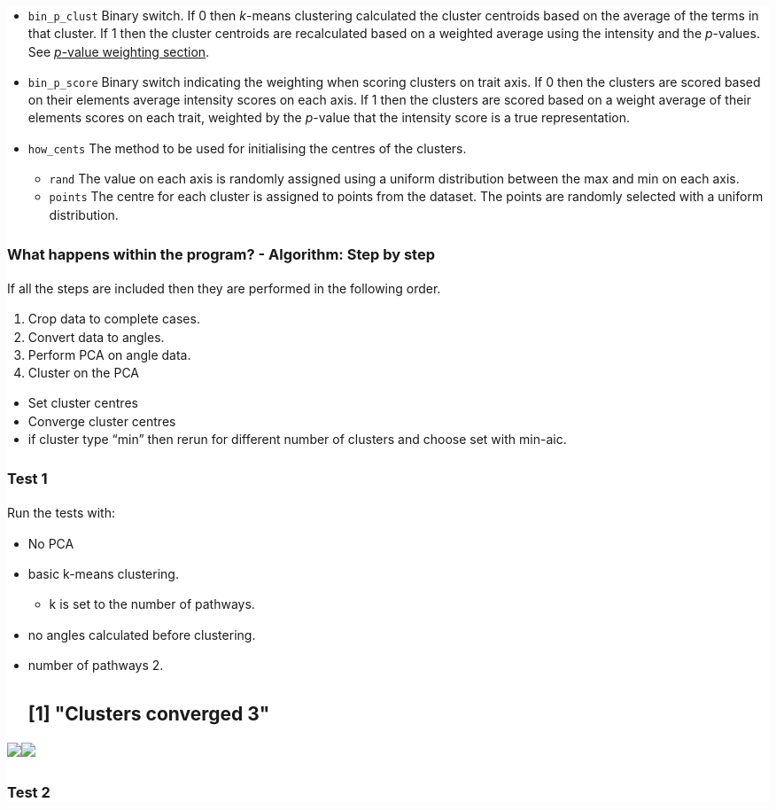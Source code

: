 -   `bin_p_clust` Binary switch. If 0 then *k*-means clustering
    calculated the cluster centroids based on the average of the terms
    in that cluster. If 1 then the cluster centroids are recalculated
    based on a weighted average using the intensity and the *p*-values.
    See [*p*-value weighting section](#cluster_p_weight).

-   `bin_p_score` Binary switch indicating the weighting when scoring
    clusters on trait axis. If 0 then the clusters are scored based on
    their elements average intensity scores on each axis. If 1 then the
    clusters are scored based on a weight average of their elements
    scores on each trait, weighted by the *p*-value that the intensity
    score is a true representation.

-   `how_cents` The method to be used for initialising the centres of
    the clusters.

    -   `rand` The value on each axis is randomly assigned using a
        uniform distribution between the max and min on each axis.
    -   `points` The centre for each cluster is assigned to points from
        the dataset. The points are randomly selected with a uniform
        distribution.

### What happens within the program? - Algorithm: Step by step

If all the steps are included then they are performed in the following
order.

1.  Crop data to complete cases.
2.  Convert data to angles.
3.  Perform PCA on angle data.
4.  Cluster on the PCA

-   Set cluster centres
-   Converge cluster centres
-   if cluster type “min” then rerun for different number of clusters
    and choose set with min-aic.

### Test 1

Run the tests with:

-   No PCA
-   basic k-means clustering.
    -   k is set to the number of pathways.
-   no angles calculated before clustering.
-   number of pathways 2.



    ## [1] "Clusters converged 3"

![](test_clust_kmeans_files/figure-markdown_strict/unnamed-chunk-3-1.png)![](test_clust_kmeans_files/figure-markdown_strict/unnamed-chunk-3-2.png)

### Test 2
